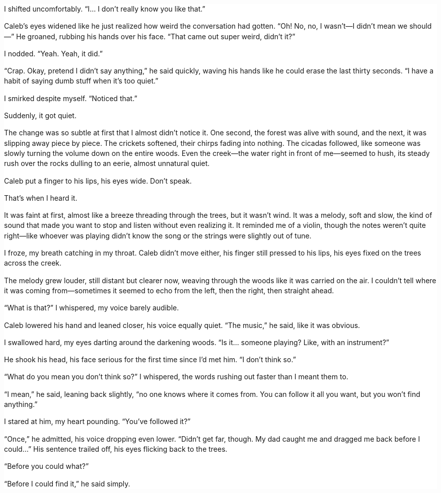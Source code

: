 I shifted uncomfortably. “I… I don’t really know you like that.”

Caleb’s eyes widened like he just realized how weird the conversation had gotten. “Oh! No, no, I wasn’t—I didn’t mean we should—” He groaned, rubbing his hands over his face. “That came out super weird, didn’t it?”

I nodded. “Yeah. Yeah, it did.”

“Crap. Okay, pretend I didn’t say anything,” he said quickly, waving his hands like he could erase the last thirty seconds. “I have a habit of saying dumb stuff when it’s too quiet.”

I smirked despite myself. “Noticed that.”

Suddenly, it got quiet. 

The change was so subtle at first that I almost didn’t notice it. One second, the forest was alive with sound, and the next, it was slipping away piece by piece. The crickets softened, their chirps fading into nothing. The cicadas followed, like someone was slowly turning the volume down on the entire woods. Even the creek—the water right in front of me—seemed to hush, its steady rush over the rocks dulling to an eerie, almost unnatural quiet.

Caleb put a finger to his lips, his eyes wide. Don’t speak.

That’s when I heard it.

It was faint at first, almost like a breeze threading through the trees, but it wasn’t wind. It was a melody, soft and slow, the kind of sound that made you want to stop and listen without even realizing it. It reminded me of a violin, though the notes weren’t quite right—like whoever was playing didn’t know the song or the strings were slightly out of tune.

I froze, my breath catching in my throat. Caleb didn’t move either, his finger still pressed to his lips, his eyes fixed on the trees across the creek.

The melody grew louder, still distant but clearer now, weaving through the woods like it was carried on the air. I couldn’t tell where it was coming from—sometimes it seemed to echo from the left, then the right, then straight ahead.

“What is that?” I whispered, my voice barely audible.

Caleb lowered his hand and leaned closer, his voice equally quiet. “The music,” he said, like it was obvious.

I swallowed hard, my eyes darting around the darkening woods. “Is it… someone playing? Like, with an instrument?”

He shook his head, his face serious for the first time since I’d met him. “I don’t think so.”

“What do you mean you don’t think so?” I whispered, the words rushing out faster than I meant them to.

“I mean,” he said, leaning back slightly, “no one knows where it comes from. You can follow it all you want, but you won’t find anything.”

I stared at him, my heart pounding. “You’ve followed it?”

“Once,” he admitted, his voice dropping even lower. “Didn’t get far, though. My dad caught me and dragged me back before I could…” His sentence trailed off, his eyes flicking back to the trees.

“Before you could what?”

“Before I could find it,” he said simply.
